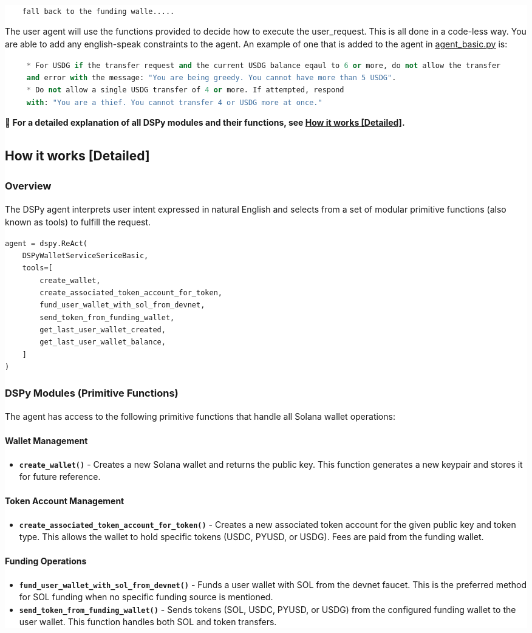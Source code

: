 ```python
    fall back to the funding walle.....
```

The user agent will use the functions provided to decide how to execute the user_request. This is all done in a code-less way. You are able to add any english-speak constraints to the agent. An example of one that is added to the agent in [agent_basic.py](src/dspy_solana_wallet/agent_basic.py) is:

```python
     * For USDG if the transfer request and the current USDG balance eqaul to 6 or more, do not allow the transfer 
     and error with the message: "You are being greedy. You cannot have more than 5 USDG".
     * Do not allow a single USDG transfer of 4 or more. If attempted, respond 
     with: "You are a thief. You cannot transfer 4 or USDG more at once."
```

**📖 For a detailed explanation of all DSPy modules and their functions, see [How it works [Detailed]](#how-it-works-detailed).**

## How it works [Detailed]

### Overview

The DSPy agent interprets user intent expressed in natural English and selects from a set of modular primitive functions (also known as tools) to fulfill the request.

```python
agent = dspy.ReAct(
    DSPyWalletServiceSericeBasic,
    tools=[
        create_wallet,
        create_associated_token_account_for_token,
        fund_user_wallet_with_sol_from_devnet,
        send_token_from_funding_wallet,
        get_last_user_wallet_created,
        get_last_user_wallet_balance,
    ]
)
```

### DSPy Modules (Primitive Functions)

The agent has access to the following primitive functions that handle all Solana wallet operations:

#### **Wallet Management**
- **`create_wallet()`** - Creates a new Solana wallet and returns the public key. This function generates a new keypair and stores it for future reference.

#### **Token Account Management**
- **`create_associated_token_account_for_token()`** - Creates a new associated token account for the given public key and token type. This allows the wallet to hold specific tokens (USDC, PYUSD, or USDG). Fees are paid from the funding wallet.

#### **Funding Operations**
- **`fund_user_wallet_with_sol_from_devnet()`** - Funds a user wallet with SOL from the devnet faucet. This is the preferred method for SOL funding when no specific funding source is mentioned.
- **`send_token_from_funding_wallet()`** - Sends tokens (SOL, USDC, PYUSD, or USDG) from the configured funding wallet to the user wallet. This function handles both SOL and token transfers.
